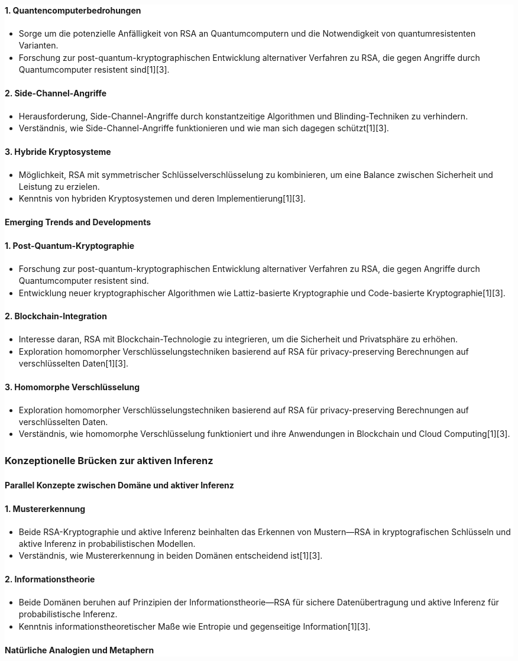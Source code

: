 #### 1. **Quantencomputerbedrohungen**
   - Sorge um die potenzielle Anfälligkeit von RSA an Quantumcomputern und die Notwendigkeit von quantumresistenten Varianten.
   - Forschung zur post-quantum-kryptographischen Entwicklung alternativer Verfahren zu RSA, die gegen Angriffe durch Quantumcomputer resistent sind[1][3].

#### 2. **Side-Channel-Angriffe**
   - Herausforderung, Side-Channel-Angriffe durch konstantzeitige Algorithmen und Blinding-Techniken zu verhindern.
   - Verständnis, wie Side-Channel-Angriffe funktionieren und wie man sich dagegen schützt[1][3].

#### 3. **Hybride Kryptosysteme**
   - Möglichkeit, RSA mit symmetrischer Schlüsselverschlüsselung zu kombinieren, um eine Balance zwischen Sicherheit und Leistung zu erzielen.
   - Kenntnis von hybriden Kryptosystemen und deren Implementierung[1][3].

#### Emerging Trends and Developments

#### 1. **Post-Quantum-Kryptographie**
   - Forschung zur post-quantum-kryptographischen Entwicklung alternativer Verfahren zu RSA, die gegen Angriffe durch Quantumcomputer resistent sind.
   - Entwicklung neuer kryptographischer Algorithmen wie Lattiz-basierte Kryptographie und Code-basierte Kryptographie[1][3].

#### 2. **Blockchain-Integration**
   - Interesse daran, RSA mit Blockchain-Technologie zu integrieren, um die Sicherheit und Privatsphäre zu erhöhen.
   - Exploration homomorpher Verschlüsselungstechniken basierend auf RSA für privacy-preserving Berechnungen auf verschlüsselten Daten[1][3].

#### 3. **Homomorphe Verschlüsselung**
   - Exploration homomorpher Verschlüsselungstechniken basierend auf RSA für privacy-preserving Berechnungen auf verschlüsselten Daten.
   - Verständnis, wie homomorphe Verschlüsselung funktioniert und ihre Anwendungen in Blockchain und Cloud Computing[1][3].

### Konzeptionelle Brücken zur aktiven Inferenz

#### Parallel Konzepte zwischen Domäne und aktiver Inferenz

#### 1. **Mustererkennung**
   - Beide RSA-Kryptographie und aktive Inferenz beinhalten das Erkennen von Mustern—RSA in kryptografischen Schlüsseln und aktive Inferenz in probabilistischen Modellen.
   - Verständnis, wie Mustererkennung in beiden Domänen entscheidend ist[1][3].

#### 2. **Informationstheorie**
   - Beide Domänen beruhen auf Prinzipien der Informationstheorie—RSA für sichere Datenübertragung und aktive Inferenz für probabilistische Inferenz.
   - Kenntnis informationstheoretischer Maße wie Entropie und gegenseitige Information[1][3].

#### Natürliche Analogien und Metaphern
